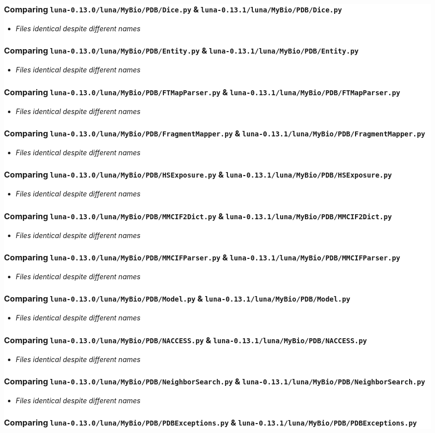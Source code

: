 ### Comparing `luna-0.13.0/luna/MyBio/PDB/Dice.py` & `luna-0.13.1/luna/MyBio/PDB/Dice.py`

 * *Files identical despite different names*

### Comparing `luna-0.13.0/luna/MyBio/PDB/Entity.py` & `luna-0.13.1/luna/MyBio/PDB/Entity.py`

 * *Files identical despite different names*

### Comparing `luna-0.13.0/luna/MyBio/PDB/FTMapParser.py` & `luna-0.13.1/luna/MyBio/PDB/FTMapParser.py`

 * *Files identical despite different names*

### Comparing `luna-0.13.0/luna/MyBio/PDB/FragmentMapper.py` & `luna-0.13.1/luna/MyBio/PDB/FragmentMapper.py`

 * *Files identical despite different names*

### Comparing `luna-0.13.0/luna/MyBio/PDB/HSExposure.py` & `luna-0.13.1/luna/MyBio/PDB/HSExposure.py`

 * *Files identical despite different names*

### Comparing `luna-0.13.0/luna/MyBio/PDB/MMCIF2Dict.py` & `luna-0.13.1/luna/MyBio/PDB/MMCIF2Dict.py`

 * *Files identical despite different names*

### Comparing `luna-0.13.0/luna/MyBio/PDB/MMCIFParser.py` & `luna-0.13.1/luna/MyBio/PDB/MMCIFParser.py`

 * *Files identical despite different names*

### Comparing `luna-0.13.0/luna/MyBio/PDB/Model.py` & `luna-0.13.1/luna/MyBio/PDB/Model.py`

 * *Files identical despite different names*

### Comparing `luna-0.13.0/luna/MyBio/PDB/NACCESS.py` & `luna-0.13.1/luna/MyBio/PDB/NACCESS.py`

 * *Files identical despite different names*

### Comparing `luna-0.13.0/luna/MyBio/PDB/NeighborSearch.py` & `luna-0.13.1/luna/MyBio/PDB/NeighborSearch.py`

 * *Files identical despite different names*

### Comparing `luna-0.13.0/luna/MyBio/PDB/PDBExceptions.py` & `luna-0.13.1/luna/MyBio/PDB/PDBExceptions.py`
